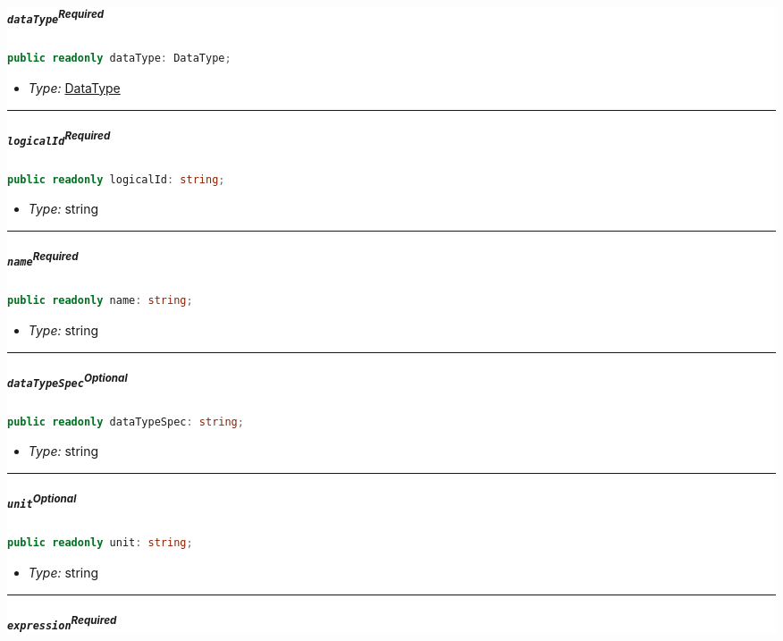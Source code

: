 
##### `dataType`<sup>Required</sup> <a name="dataType" id="@aws-cdk/aws-iotsitewise-alpha.Metric.property.dataType"></a>

```typescript
public readonly dataType: DataType;
```

- *Type:* <a href="#@aws-cdk/aws-iotsitewise-alpha.DataType">DataType</a>

---

##### `logicalId`<sup>Required</sup> <a name="logicalId" id="@aws-cdk/aws-iotsitewise-alpha.Metric.property.logicalId"></a>

```typescript
public readonly logicalId: string;
```

- *Type:* string

---

##### `name`<sup>Required</sup> <a name="name" id="@aws-cdk/aws-iotsitewise-alpha.Metric.property.name"></a>

```typescript
public readonly name: string;
```

- *Type:* string

---

##### `dataTypeSpec`<sup>Optional</sup> <a name="dataTypeSpec" id="@aws-cdk/aws-iotsitewise-alpha.Metric.property.dataTypeSpec"></a>

```typescript
public readonly dataTypeSpec: string;
```

- *Type:* string

---

##### `unit`<sup>Optional</sup> <a name="unit" id="@aws-cdk/aws-iotsitewise-alpha.Metric.property.unit"></a>

```typescript
public readonly unit: string;
```

- *Type:* string

---

##### `expression`<sup>Required</sup> <a name="expression" id="@aws-cdk/aws-iotsitewise-alpha.Metric.property.expression"></a>
